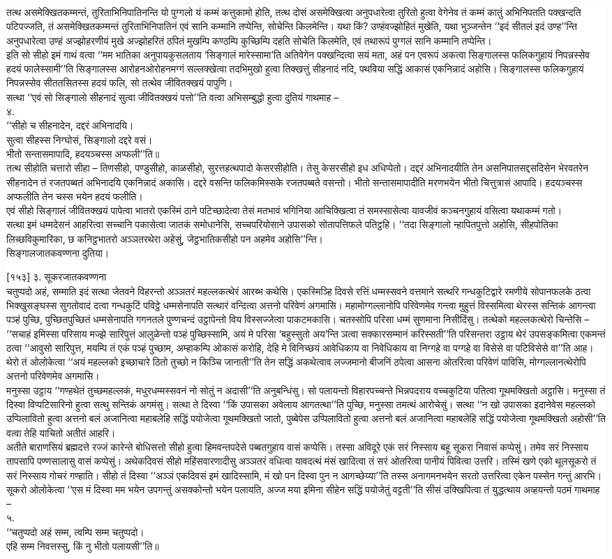 तत्थ असमेक्खितकम्मन्तं, तुरिताभिनिपातिनन्ति यो पुग्गलो यं कम्मं कत्तुकामो होति, तत्थ दोसं असमेक्खित्वा अनुपधारेत्वा तुरितो हुत्वा वेगेनेव तं कम्मं कातुं अभिनिपतति पक्खन्दति पटिपज्जति, तं असमेक्खितकम्मन्तं तुरिताभिनिपातिनं एवं सानि कम्मानि तप्पेन्ति, सोचेन्ति किलमेन्ति। यथा किं? उण्हंवज्झोहितं मुखेति, यथा भुञ्जन्तेन ‘‘इदं सीतलं इदं उण्ह’’न्ति अनुपधारेत्वा उण्हं अज्झोहरणीयं मुखे अज्झोहरितं ठपितं मुखम्पि कण्ठम्पि कुच्छिम्पि दहति सोचेति किलमेति, एवं तथारूपं पुग्गलं सानि कम्मानि तप्पेन्ति।  
इति सो सीहो इमं गाथं वत्वा ‘‘मम भातिका अनुपायकुसलताय ‘सिङ्गालं मारेस्सामा’ति अतिवेगेन पक्खन्दित्वा सयं मता, अहं पन एवरूपं अकत्वा सिङ्गालस्स फलिकगुहायं निपन्नस्सेव हदयं फालेस्सामी’’ति सिङ्गालस्स आरोहनओरोहनमग्गं सल्लक्खेत्वा तदभिमुखो हुत्वा तिक्खत्तुं सीहनादं नदि, पथविया सद्धिं आकासं एकनिन्नादं अहोसि। सिङ्गालस्स फलिकगुहायं निपन्नस्सेव सीततसितस्स हदयं फलि, सो तत्थेव जीवितक्खयं पापुणि।  
सत्था ‘‘एवं सो सिङ्गालो सीहनादं सुत्वा जीवितक्खयं पत्तो’’ति वत्वा अभिसम्बुद्धो हुत्वा दुतियं गाथमाह –  
४.  
‘‘सीहो च सीहनादेन, दद्दरं अभिनादयि।  
सुत्वा सीहस्स निग्घोसं, सिङ्गालो दद्दरे वसं।  
भीतो सन्तासमापादि, हदयञ्चस्स अप्फली’’ति॥  
तत्थ सीहोति चत्तारो सीहा – तिणसीहो, पण्डुसीहो, काळसीहो, सुरत्तहत्थपादो केसरसीहोति। तेसु केसरसीहो इध अधिप्पेतो। दद्दरं अभिनादयीति तेन असनिपातसद्दसदिसेन भेरवतरेन सीहनादेन तं रजतपब्बतं अभिनादयि एकनिन्नादं अकासि। दद्दरे वसन्ति फलिकमिस्सके रजतपब्बते वसन्तो। भीतो सन्तासमापादीति मरणभयेन भीतो चित्तुत्रासं आपादि। हदयञ्चस्स अप्फलीति तेन चस्स भयेन हदयं फलीति।  
एवं सीहो सिङ्गालं जीवितक्खयं पापेत्वा भातरो एकस्मिं ठाने पटिच्छादेत्वा तेसं मतभावं भगिनिया आचिक्खित्वा तं समस्सासेत्वा यावजीवं कञ्चनगुहायं वसित्वा यथाकम्मं गतो।  
सत्था इमं धम्मदेसनं आहरित्वा सच्चानि पकासेत्वा जातकं समोधानेसि, सच्चपरियोसाने उपासको सोतापत्तिफले पतिट्ठहि। ‘‘तदा सिङ्गालो न्हापितपुत्तो अहोसि, सीहपोतिका लिच्छविकुमारिका, छ कनिट्ठभातरो अञ्ञतरथेरा अहेसुं, जेट्ठभातिकसीहो पन अहमेव अहोसि’’न्ति।  
सिङ्गालजातकवण्णना दुतिया।  
  
[१५३] ३. सूकरजातकवण्णना  
चतुप्पदो अहं, सम्माति इदं सत्था जेतवने विहरन्तो अञ्ञतरं महल्लकत्थेरं आरब्भ कथेसि। एकस्मिञ्हि दिवसे रत्तिं धम्मस्सवने वत्तमाने सत्थरि गन्धकुटिद्वारे रमणीये सोपानफलके ठत्वा भिक्खुसङ्घस्स सुगतोवादं दत्वा गन्धकुटिं पविट्ठे धम्मसेनापति सत्थारं वन्दित्वा अत्तनो परिवेणं अगमासि। महामोग्गल्लानोपि परिवेणमेव गन्त्वा मुहुत्तं विस्समित्वा थेरस्स सन्तिकं आगन्त्वा पञ्हं पुच्छि, पुच्छितपुच्छितं धम्मसेनापति गगनतले पुण्णचन्दं उट्ठापेन्तो विय विस्सज्जेत्वा पाकटमकासि। चतस्सोपि परिसा धम्मं सुणमाना निसीदिंसु। तत्थेको महल्लकत्थेरो चिन्तेसि – ‘‘सचाहं इमिस्सा परिसाय मज्झे सारिपुत्तं आलुळेन्तो पञ्हं पुच्छिस्सामि, अयं मे परिसा ‘बहुस्सुतो अय’न्ति ञत्वा सक्कारसम्मानं करिस्सती’’ति परिसन्तरा उट्ठाय थेरं उपसङ्कमित्वा एकमन्तं ठत्वा ‘‘आवुसो सारिपुत्त, मयम्पि तं एकं पञ्हं पुच्छाम, अम्हाकम्पि ओकासं करोहि, देहि मे विनिच्छयं आवेधिकाय वा निवेधिकाय वा निग्गहे वा पग्गहे वा विसेसे वा पटिविसेसे वा’’ति आह। थेरो तं ओलोकेत्वा ‘‘अयं महल्लको इच्छाचारे ठितो तुच्छो न किञ्चि जानाती’’ति तेन सद्धिं अकथेत्वाव लज्जमानो बीजनिं ठपेत्वा आसना ओतरित्वा परिवेणं पाविसि, मोग्गल्लानत्थेरोपि अत्तनो परिवेणमेव अगमासि।  
मनुस्सा उट्ठाय ‘‘गण्हथेतं तुच्छमहल्लकं, मधुरधम्मस्सवनं नो सोतुं न अदासी’’ति अनुबन्धिंसु। सो पलायन्तो विहारपच्चन्ते भिन्नपदराय वच्चकुटिया पतित्वा गूथमक्खितो अट्ठासि। मनुस्सा तं दिस्वा विप्पटिसारिनो हुत्वा सत्थु सन्तिकं अगमंसु। सत्था ते दिस्वा ‘‘किं उपासका अवेलाय आगतत्था’’ति पुच्छि, मनुस्सा तमत्थं आरोचेसुं। सत्था ‘‘न खो उपासका इदानेवेस महल्लको उप्पिलावितो हुत्वा अत्तनो बलं अजानित्वा महाबलेहि सद्धिं पयोजेत्वा गूथमक्खितो जातो, पुब्बेपेस उप्पिलावितो हुत्वा अत्तनो बलं अजानित्वा महाबलेहि सद्धिं पयोजेत्वा गूथमक्खितो अहोसी’’ति वत्वा तेहि याचितो अतीतं आहरि।  
अतीते बाराणसियं ब्रह्मदत्ते रज्जं कारेन्ते बोधिसत्तो सीहो हुत्वा हिमवन्तपदेसे पब्बतगुहाय वासं कप्पेसि। तस्सा अविदूरे एकं सरं निस्साय बहू सूकरा निवासं कप्पेसुं। तमेव सरं निस्साय तापसापि पण्णसालासु वासं कप्पेसुं। अथेकदिवसं सीहो महिंसवारणादीसु अञ्ञतरं वधित्वा यावदत्थं मंसं खादित्वा तं सरं ओतरित्वा पानीयं पिवित्वा उत्तरि। तस्मिं खणे एको थूलसूकरो तं सरं निस्साय गोचरं गण्हाति। सीहो तं दिस्वा ‘‘अञ्ञं एकदिवसं इमं खादिस्सामि, मं खो पन दिस्वा पुन न आगच्छेय्या’’ति तस्स अनागमनभयेन सरतो उत्तरित्वा एकेन पस्सेन गन्तुं आरभि। सूकरो ओलोकेत्वा ‘‘एस मं दिस्वा मम भयेन उपगन्तुं असक्कोन्तो भयेन पलायति, अज्ज मया इमिना सीहेन सद्धिं पयोजेतुं वट्टती’’ति सीसं उक्खिपित्वा तं युद्धत्थाय अव्हयन्तो पठमं गाथमाह –  
५.  
‘‘चतुप्पदो अहं सम्म, त्वम्पि सम्म चतुप्पदो।  
एहि सम्म निवत्तस्सु, किं नु भीतो पलायसी’’ति॥  